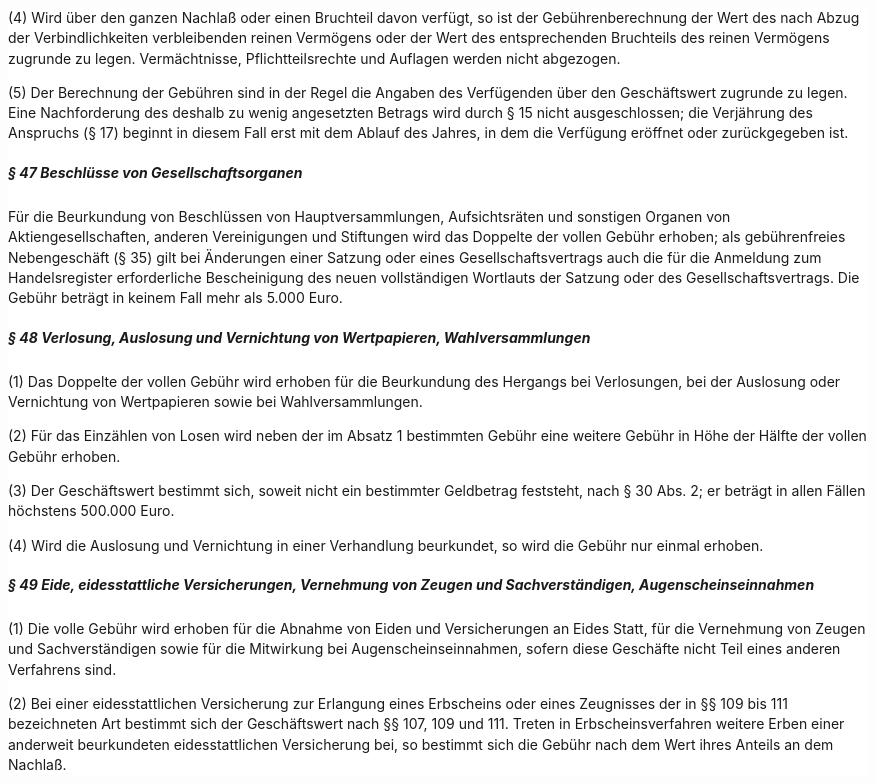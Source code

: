 (4) Wird über den ganzen Nachlaß oder einen Bruchteil davon verfügt,
so ist der Gebührenberechnung der Wert des nach Abzug der
Verbindlichkeiten verbleibenden reinen Vermögens oder der Wert des
entsprechenden Bruchteils des reinen Vermögens zugrunde zu legen.
Vermächtnisse, Pflichtteilsrechte und Auflagen werden nicht abgezogen.

(5) Der Berechnung der Gebühren sind in der Regel die Angaben des
Verfügenden über den Geschäftswert zugrunde zu legen. Eine
Nachforderung des deshalb zu wenig angesetzten Betrags wird durch § 15
nicht ausgeschlossen; die Verjährung des Anspruchs (§ 17) beginnt in
diesem Fall erst mit dem Ablauf des Jahres, in dem die Verfügung
eröffnet oder zurückgegeben ist.

##### § 47 Beschlüsse von Gesellschaftsorganen

Für die Beurkundung von Beschlüssen von Hauptversammlungen,
Aufsichtsräten und sonstigen Organen von Aktiengesellschaften, anderen
Vereinigungen und Stiftungen wird das Doppelte der vollen Gebühr
erhoben; als gebührenfreies Nebengeschäft (§ 35) gilt bei Änderungen
einer Satzung oder eines Gesellschaftsvertrags auch die für die
Anmeldung zum Handelsregister erforderliche Bescheinigung des neuen
vollständigen Wortlauts der Satzung oder des Gesellschaftsvertrags.
Die Gebühr beträgt in keinem Fall mehr als 5.000 Euro.

##### § 48 Verlosung, Auslosung und Vernichtung von Wertpapieren, Wahlversammlungen

(1) Das Doppelte der vollen Gebühr wird erhoben für die Beurkundung
des Hergangs bei Verlosungen, bei der Auslosung oder Vernichtung von
Wertpapieren sowie bei Wahlversammlungen.

(2) Für das Einzählen von Losen wird neben der im Absatz 1 bestimmten
Gebühr eine weitere Gebühr in Höhe der Hälfte der vollen Gebühr
erhoben.

(3) Der Geschäftswert bestimmt sich, soweit nicht ein bestimmter
Geldbetrag feststeht, nach § 30 Abs. 2; er beträgt in allen Fällen
höchstens 500.000 Euro.

(4) Wird die Auslosung und Vernichtung in einer Verhandlung
beurkundet, so wird die Gebühr nur einmal erhoben.

##### § 49 Eide, eidesstattliche Versicherungen, Vernehmung von Zeugen und Sachverständigen, Augenscheinseinnahmen

(1) Die volle Gebühr wird erhoben für die Abnahme von Eiden und
Versicherungen an Eides Statt, für die Vernehmung von Zeugen und
Sachverständigen sowie für die Mitwirkung bei Augenscheinseinnahmen,
sofern diese Geschäfte nicht Teil eines anderen Verfahrens sind.

(2) Bei einer eidesstattlichen Versicherung zur Erlangung eines
Erbscheins oder eines Zeugnisses der in §§ 109 bis 111 bezeichneten
Art bestimmt sich der Geschäftswert nach §§ 107, 109 und 111. Treten
in Erbscheinsverfahren weitere Erben einer anderweit beurkundeten
eidesstattlichen Versicherung bei, so bestimmt sich die Gebühr nach
dem Wert ihres Anteils an dem Nachlaß.
